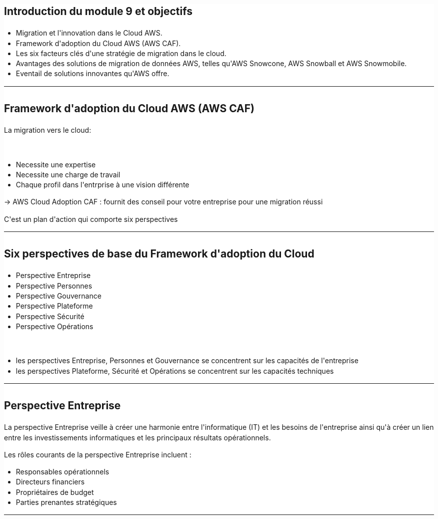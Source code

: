 ## Introduction du module 9 et objectifs

- Migration et l'innovation dans le Cloud AWS.
- Framework d'adoption du Cloud AWS (AWS CAF). 
- Les six facteurs clés d'une stratégie de migration dans le cloud.
- Avantages des solutions de migration de données AWS, telles qu'AWS Snowcone, AWS Snowball et AWS Snowmobile.
- Eventail de solutions innovantes qu'AWS offre.

---

## Framework d'adoption du Cloud AWS (AWS CAF)

La migration vers le cloud:

</br>

- Necessite une expertise
- Necessite une charge de travail
- Chaque profil dans l'entrprise à une vision différente

-> AWS Cloud Adoption CAF : fournit des conseil pour votre entreprise pour une migration réussi

C'est un plan d'action qui comporte six perspectives

---

## Six perspectives de base du Framework d'adoption du Cloud

- Perspective Entreprise
- Perspective Personnes
- Perspective Gouvernance
- Perspective Plateforme
- Perspective Sécurité
- Perspective Opérations

</br>

-  les perspectives Entreprise, Personnes et Gouvernance se concentrent sur les capacités de l'entreprise
-  les perspectives Plateforme, Sécurité et Opérations se concentrent sur les capacités techniques

---

## Perspective Entreprise

La perspective Entreprise veille à créer une harmonie entre l'informatique (IT) et les besoins de l'entreprise ainsi qu'à créer un lien entre les investissements informatiques et les principaux résultats opérationnels.

Les rôles courants de la perspective Entreprise incluent : 

- Responsables opérationnels
- Directeurs financiers
- Propriétaires de budget
- Parties prenantes stratégiques

---